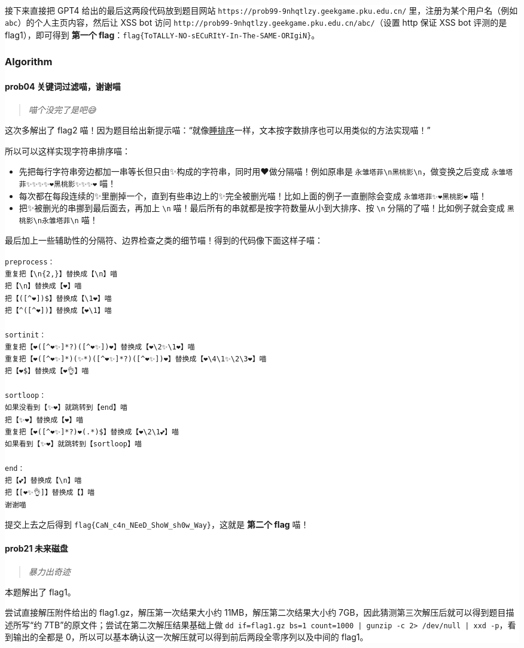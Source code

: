 接下来直接把 GPT4 给出的最后这两段代码放到题目网站 `https://prob99-9nhqtlzy.geekgame.pku.edu.cn/` 里，注册为某个用户名（例如 `abc`）的个人主页内容，然后让 XSS bot 访问 `http://prob99-9nhqtlzy.geekgame.pku.edu.cn/abc/`（设置 http 保证 XSS bot 评测的是 flag1），即可得到 **第一个 flag**：`flag{ToTALLY-NO-sECuRItY-In-The-SAME-ORIgiN}`。



### Algorithm

#### prob04  关键词过滤喵，谢谢喵

> *喵个没完了是吧😅*

这次多解出了 flag2 喵！因为题目给出新提示喵：“就像[睡排序](https://www.rosettacode.org/wiki/Sorting_algorithms/Sleep_sort)一样，文本按字数排序也可以用类似的方法实现喵！”

所以可以这样实现字符串排序喵：

- 先把每行字符串旁边都加一串等长但只由✨构成的字符串，同时用❤做分隔喵！例如原串是 `永雏塔菲\n黑桃影\n`，做变换之后变成 `永雏塔菲✨✨✨✨❤黑桃影✨✨✨❤` 喵！
- 每次都在每段连续的✨里删掉一个，直到有些串边上的✨完全被删光喵！比如上面的例子一直删除会变成  `永雏塔菲✨❤黑桃影❤` 喵！
- 把✨被删光的串挪到最后面去，再加上 `\n` 喵！最后所有的串就都是按字符数量从小到大排序、按 `\n` 分隔的了喵！比如例子就会变成 `黑桃影\n永雏塔菲\n` 喵！

最后加上一些辅助性的分隔符、边界检查之类的细节喵！得到的代码像下面这样子喵：

```
preprocess：
重复把【\n{2,}】替换成【\n】喵
把【\n】替换成【❤】喵
把【([^❤])$】替换成【\1❤】喵
把【^([^❤])】替换成【❤\1】喵

sortinit：
重复把【❤([^❤✨]*?)([^❤✨])❤】替换成【❤\2✨\1❤】喵
重复把【❤([^❤✨]*)(✨*)([^❤✨]*?)([^❤✨])❤】替换成【❤\4\1✨\2\3❤】喵
把【❤$】替换成【❤👌】喵

sortloop：
如果没看到【✨❤】就跳转到【end】喵
把【✨❤】替换成【❤】喵
重复把【❤([^❤✨]*?)❤(.*)$】替换成【❤\2\1💕】喵
如果看到【✨❤】就跳转到【sortloop】喵

end：
把【💕】替换成【\n】喵
把【[❤✨👌]】替换成【】喵
谢谢喵
```

提交上去之后得到 `flag{CaN_c4n_NEeD_ShoW_sh0w_Way}`，这就是 **第二个 flag** 喵！



#### prob21  未来磁盘

> *暴力出奇迹*

本题解出了 flag1。

尝试直接解压附件给出的 flag1.gz，解压第一次结果大小约 11MB，解压第二次结果大小约 7GB，因此猜测第三次解压后就可以得到题目描述所写“约 7TB”的原文件；尝试在第二次解压结果基础上做 `dd if=flag1.gz bs=1 count=1000 | gunzip -c 2> /dev/null | xxd -p`，看到输出的全都是 0，所以可以基本确认这一次解压就可以得到前后两段全零序列以及中间的 flag1。
